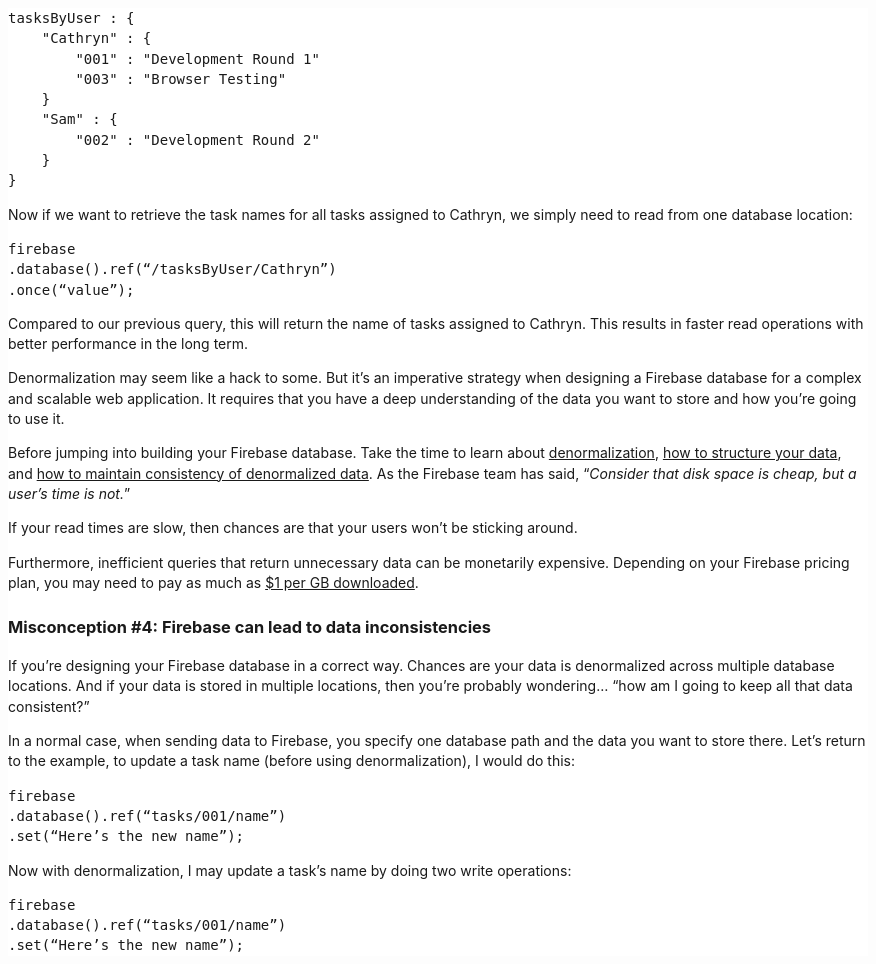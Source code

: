 <pre name="71bc" id="71bc" class="graf graf--pre graf-after--p">tasksByUser : {  
    "Cathryn" : {  
        "001" : "Development Round 1"  
        "003" : "Browser Testing"  
    }  
    "Sam" : {  
        "002" : "Development Round 2"  
    }  
}</pre>

Now if we want to retrieve the task names for all tasks assigned to Cathryn, we simply need to read from one database location:

<pre name="862f" id="862f" class="graf graf--pre graf-after--p">firebase  
.database().ref(“/tasksByUser/Cathryn”)  
.once(“value”);</pre>

Compared to our previous query, this will return the name of tasks assigned to Cathryn. This results in faster read operations with better performance in the long term.

Denormalization may seem like a hack to some. But it’s an imperative strategy when designing a Firebase database for a complex and scalable web application. It requires that you have a deep understanding of the data you want to store and how you’re going to use it.

Before jumping into building your Firebase database. Take the time to learn about [denormalization](https://www.youtube.com/watch?v=vKqXSZLLnHA), [how to structure your data](https://firebase.google.com/docs/database/web/structure-data), and [how to maintain consistency of denormalized data](https://firebase.googleblog.com/2015/09/introducing-multi-location-updates-and_86.html). As the Firebase team has said, “_Consider that disk space is cheap, but a user’s time is not._”

If your read times are slow, then chances are that your users won’t be sticking around.

Furthermore, inefficient queries that return unnecessary data can be monetarily expensive. Depending on your Firebase pricing plan, you may need to pay as much as [$1 per GB downloaded](https://firebase.google.com/pricing/).

### Misconception #4: Firebase can lead to data inconsistencies

If you’re designing your Firebase database in a correct way. Chances are your data is denormalized across multiple database locations. And if your data is stored in multiple locations, then you’re probably wondering… “how am I going to keep all that data consistent?”

In a normal case, when sending data to Firebase, you specify one database path and the data you want to store there. Let’s return to the example, to update a task name (before using denormalization), I would do this:

<pre name="744b" id="744b" class="graf graf--pre graf-after--p">firebase  
.database().ref(“tasks/001/name”)  
.set(“Here’s the new name”);</pre>

Now with denormalization, I may update a task’s name by doing two write operations:

<pre name="8bdd" id="8bdd" class="graf graf--pre graf-after--p">firebase  
.database().ref(“tasks/001/name”)  
.set(“Here’s the new name”);</pre>
